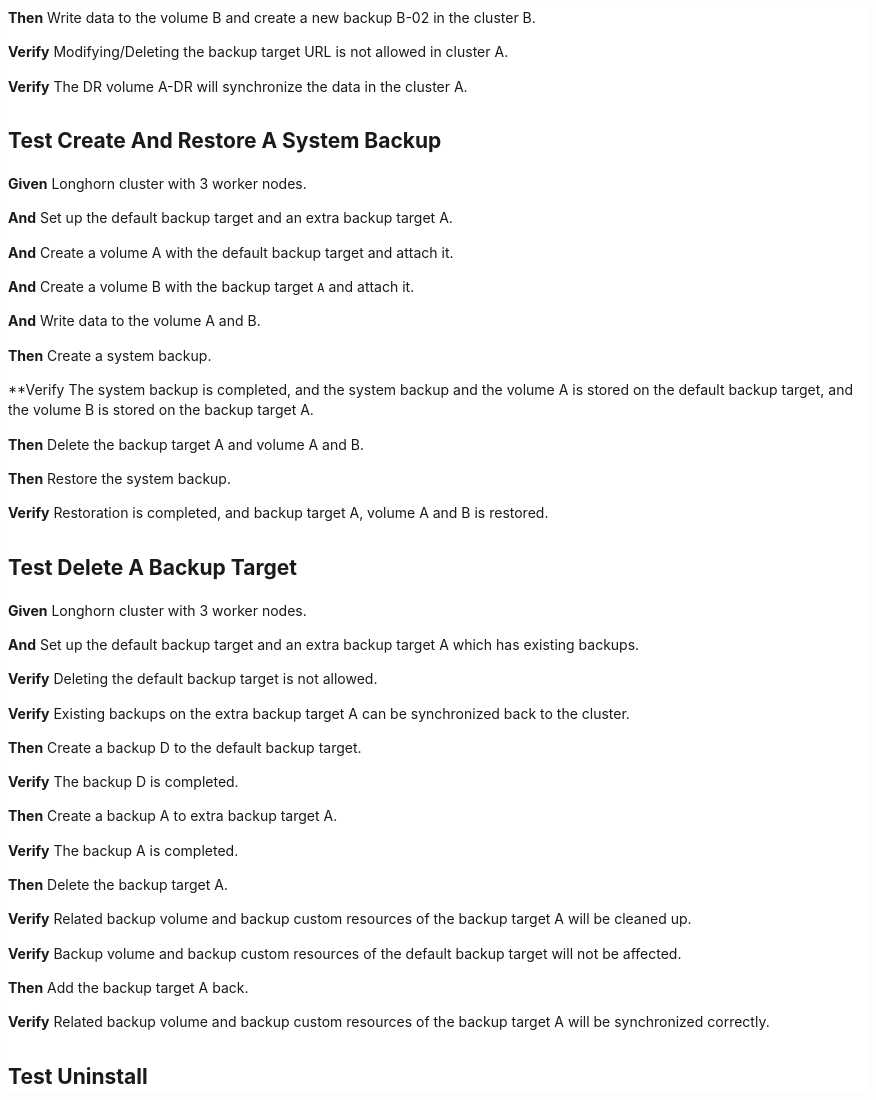 **Then** Write data to the volume B and create a new backup B-02 in the cluster B.

**Verify** Modifying/Deleting the backup target URL is not allowed in cluster A.

**Verify** The DR volume A-DR will synchronize the data in the cluster A.

## Test Create And Restore A System Backup

**Given** Longhorn cluster with 3 worker nodes.

**And** Set up the default backup target and an extra backup target A.

**And** Create a volume A with the default backup target and attach it.

**And** Create a volume B with the backup target `A` and attach it.

**And** Write data to the volume A and B.

**Then** Create a system backup.

**Verify The system backup is completed, and the system backup and the volume A is stored on the default backup target, and the volume B is stored on the backup target A.

**Then** Delete the backup target A and volume A and B.

**Then** Restore the system backup.

**Verify** Restoration is completed, and backup target A, volume A and B is restored.

## Test Delete A Backup Target

**Given** Longhorn cluster with 3 worker nodes.

**And** Set up the default backup target and an extra backup target A which has existing backups.

**Verify** Deleting the default backup target is not allowed.

**Verify** Existing backups on the extra backup target A can be synchronized back to the cluster.

**Then** Create a backup D to the default backup target.

**Verify** The backup D is completed.

**Then** Create a backup A to extra backup target A.

**Verify** The backup A is completed.

**Then** Delete the backup target A.

**Verify** Related backup volume and backup custom resources of the backup target A will be cleaned up.

**Verify** Backup volume and backup custom resources of the default backup target will not be affected.

**Then** Add the backup target A back.

**Verify** Related backup volume and backup custom resources of the backup target A will be synchronized correctly.

## Test Uninstall
